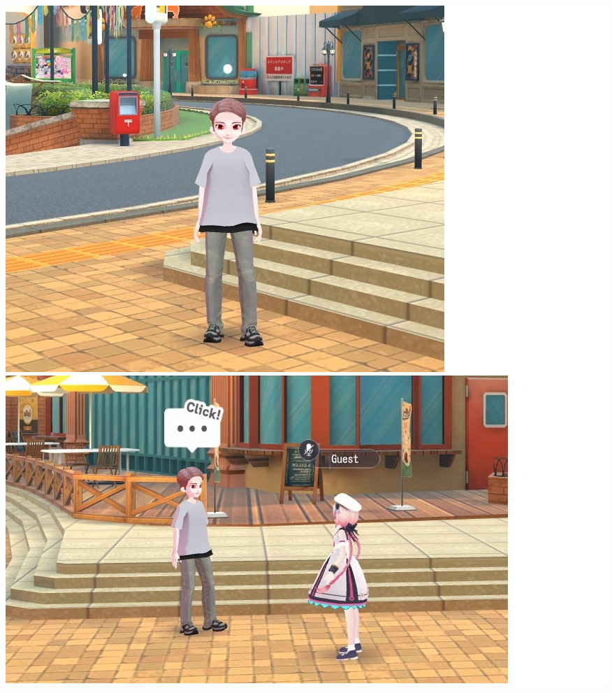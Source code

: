 ![An NPC with a white dot above its head](img/VketCloudUsability_15.jpg)
![When approached, the dot changes to "Click!"](img/VketCloudUsability_16.jpg)